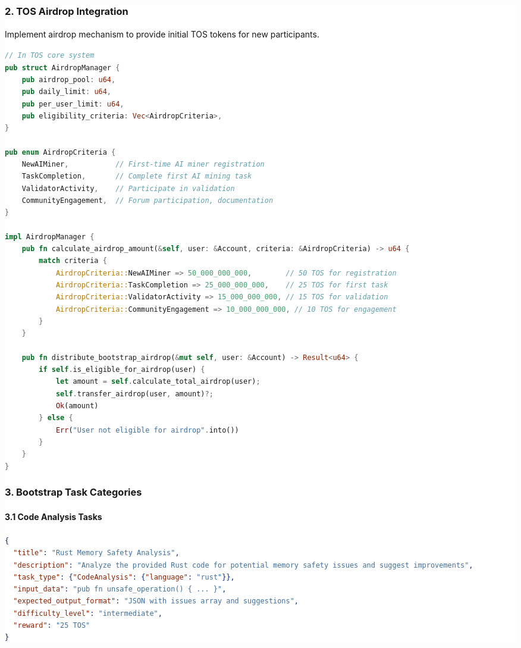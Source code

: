 ### 2. TOS Airdrop Integration

Implement airdrop mechanism to provide initial TOS tokens for new participants.

```rust
// In TOS core system
pub struct AirdropManager {
    pub airdrop_pool: u64,
    pub daily_limit: u64,
    pub per_user_limit: u64,
    pub eligibility_criteria: Vec<AirdropCriteria>,
}

pub enum AirdropCriteria {
    NewAIMiner,           // First-time AI miner registration
    TaskCompletion,       // Complete first AI mining task
    ValidatorActivity,    // Participate in validation
    CommunityEngagement,  // Forum participation, documentation
}

impl AirdropManager {
    pub fn calculate_airdrop_amount(&self, user: &Account, criteria: &AirdropCriteria) -> u64 {
        match criteria {
            AirdropCriteria::NewAIMiner => 50_000_000_000,        // 50 TOS for registration
            AirdropCriteria::TaskCompletion => 25_000_000_000,    // 25 TOS for first task
            AirdropCriteria::ValidatorActivity => 15_000_000_000, // 15 TOS for validation
            AirdropCriteria::CommunityEngagement => 10_000_000_000, // 10 TOS for engagement
        }
    }

    pub fn distribute_bootstrap_airdrop(&mut self, user: &Account) -> Result<u64> {
        if self.is_eligible_for_airdrop(user) {
            let amount = self.calculate_total_airdrop(user);
            self.transfer_airdrop(user, amount)?;
            Ok(amount)
        } else {
            Err("User not eligible for airdrop".into())
        }
    }
}
```

### 3. Bootstrap Task Categories

#### 3.1 Code Analysis Tasks
```json
{
  "title": "Rust Memory Safety Analysis",
  "description": "Analyze the provided Rust code for potential memory safety issues and suggest improvements",
  "task_type": {"CodeAnalysis": {"language": "rust"}},
  "input_data": "pub fn unsafe_operation() { ... }",
  "expected_output_format": "JSON with issues array and suggestions",
  "difficulty_level": "intermediate",
  "reward": "25 TOS"
}
```
